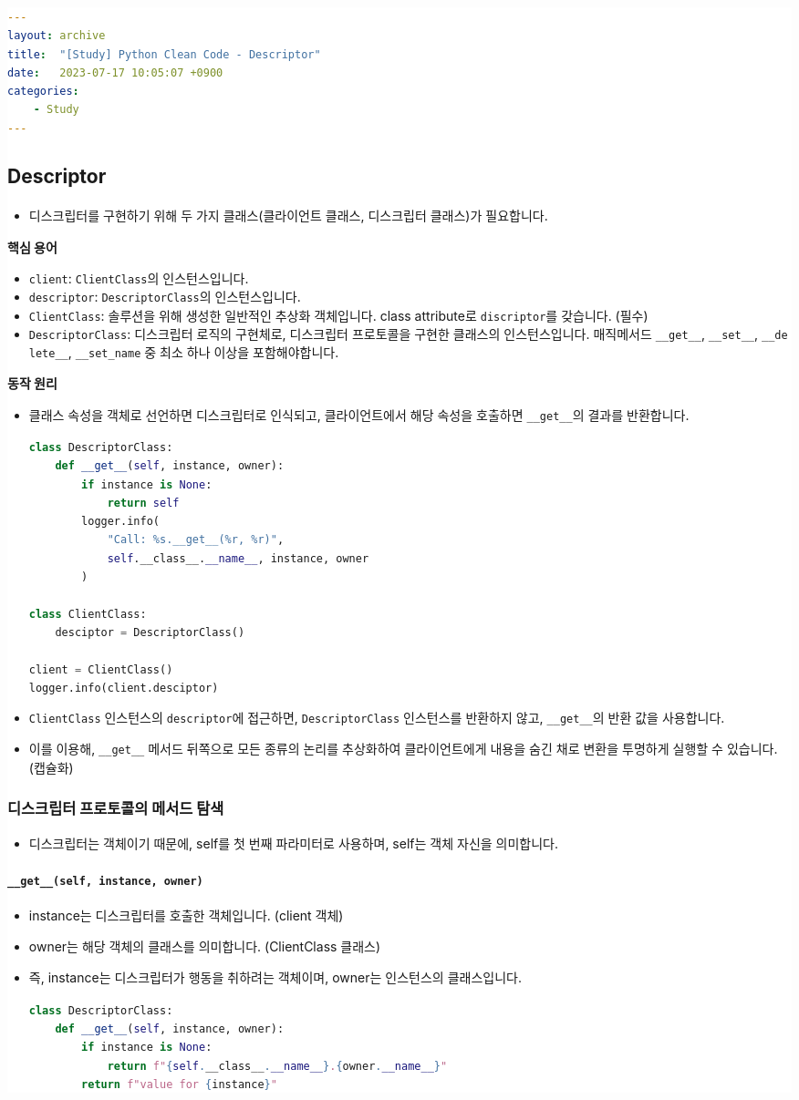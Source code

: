 ```yaml
---
layout: archive
title:  "[Study] Python Clean Code - Descriptor"
date:   2023-07-17 10:05:07 +0900
categories: 
    - Study
---
```

## Descriptor

- 디스크립터를 구현하기 위해 두 가지 클래스(클라이언트 클래스, 디스크립터 클래스)가 필요합니다.

**핵심 용어**  
- `client`: `ClientClass`의 인스턴스입니다.
- `descriptor`: `DescriptorClass`의 인스턴스입니다.
- `ClientClass`: 솔루션을 위해 생성한 일반적인 추상화 객체입니다. class attribute로 `discriptor`를 갖습니다. (필수)
- `DescriptorClass`: 디스크립터 로직의 구현체로, 디스크립터 프로토콜을 구현한 클래스의 인스턴스입니다. 매직메서드 `__get__`, `__set__`, `__delete__`, `__set_name` 중 최소 하나 이상을 포함해야합니다.

**동작 원리**
- 클래스 속성을 객체로 선언하면 디스크립터로 인식되고, 클라이언트에서 해당 속성을 호출하면 `__get__`의 결과를 반환합니다.

    ```python
    class DescriptorClass:
        def __get__(self, instance, owner):
            if instance is None:
                return self
            logger.info(
                "Call: %s.__get__(%r, %r)",
                self.__class__.__name__, instance, owner
            )

    class ClientClass:
        desciptor = DescriptorClass()

    client = ClientClass()
    logger.info(client.desciptor)
    ```

-  `ClientClass` 인스턴스의 `descriptor`에 접근하면, `DescriptorClass` 인스턴스를 반환하지 않고, `__get__`의 반환 값을 사용합니다.
- 이를 이용해, `__get__` 메서드 뒤쪽으로 모든 종류의 논리를 추상화하여 클라이언트에게 내용을 숨긴 채로 변환을 투명하게 실행할 수 있습니다. (캡슐화)

### 디스크립터 프로토콜의 메서드 탐색
- 디스크립터는 객체이기 때문에, self를 첫 번째 파라미터로 사용하며,  self는 객체 자신을 의미합니다.

#### `__get__(self, instance, owner)`  
- instance는 디스크립터를 호출한 객체입니다. (client 객체)
- owner는 해당 객체의 클래스를 의미합니다. (ClientClass 클래스)
- 즉, instance는 디스크립터가 행동을 취하려는 객체이며, owner는 인스턴스의 클래스입니다.

    ```python
    class DescriptorClass:
        def __get__(self, instance, owner):
            if instance is None:
                return f"{self.__class__.__name__}.{owner.__name__}"
            return f"value for {instance}"
